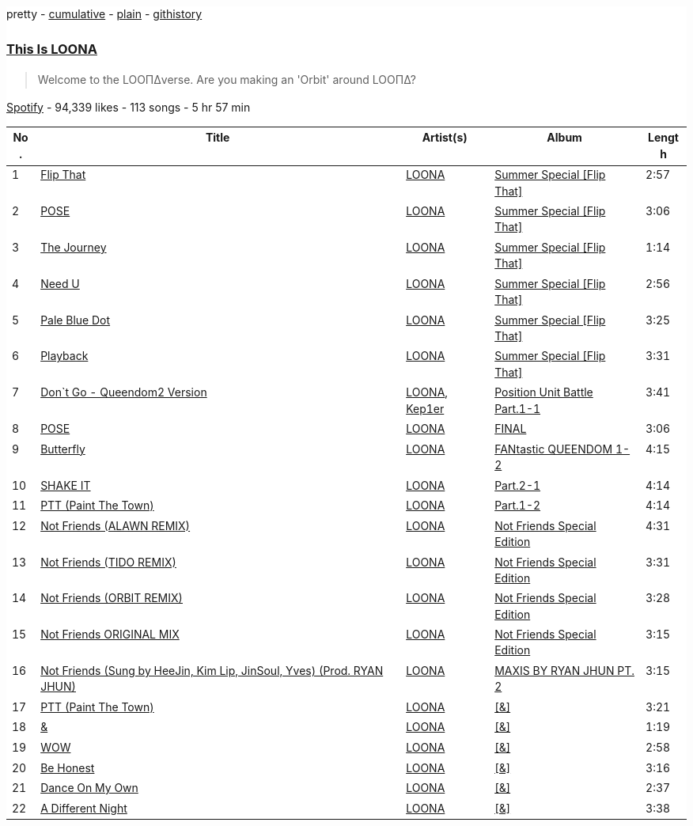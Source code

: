pretty - [cumulative](/playlists/cumulative/37i9dQZF1DXcVhobq00UmD.md) - [plain](/playlists/plain/37i9dQZF1DXcVhobq00UmD) - [githistory](https://github.githistory.xyz/mackorone/spotify-playlist-archive/blob/main/playlists/plain/37i9dQZF1DXcVhobq00UmD)

### [This Is LOONA](https://open.spotify.com/playlist/37i9dQZF1DXcVhobq00UmD)

> Welcome to the LOOΠΔverse\. Are you making an 'Orbit' around LOOΠΔ?

[Spotify](https://open.spotify.com/user/spotify) - 94,339 likes - 113 songs - 5 hr 57 min

| No. | Title | Artist(s) | Album | Length |
|---|---|---|---|---|
| 1 | [Flip That](https://open.spotify.com/track/7cHXwaBnIBFUPuP376z07E) | [LOONA](https://open.spotify.com/artist/52zMTJCKluDlFwMQWmccY7) | [Summer Special \[Flip That\]](https://open.spotify.com/album/7odJeHxR62PWP4Cms4GpwB) | 2:57 |
| 2 | [POSE](https://open.spotify.com/track/2BdGXQ4MjeYCZ9JNte85Q4) | [LOONA](https://open.spotify.com/artist/52zMTJCKluDlFwMQWmccY7) | [Summer Special \[Flip That\]](https://open.spotify.com/album/7odJeHxR62PWP4Cms4GpwB) | 3:06 |
| 3 | [The Journey](https://open.spotify.com/track/4hy2mxKZbnlQgfQaxHJV21) | [LOONA](https://open.spotify.com/artist/52zMTJCKluDlFwMQWmccY7) | [Summer Special \[Flip That\]](https://open.spotify.com/album/7odJeHxR62PWP4Cms4GpwB) | 1:14 |
| 4 | [Need U](https://open.spotify.com/track/4V7sAUqroJrjmfrbANLGra) | [LOONA](https://open.spotify.com/artist/52zMTJCKluDlFwMQWmccY7) | [Summer Special \[Flip That\]](https://open.spotify.com/album/7odJeHxR62PWP4Cms4GpwB) | 2:56 |
| 5 | [Pale Blue Dot](https://open.spotify.com/track/65Q3dBSnGq6rRGh7szSWYm) | [LOONA](https://open.spotify.com/artist/52zMTJCKluDlFwMQWmccY7) | [Summer Special \[Flip That\]](https://open.spotify.com/album/7odJeHxR62PWP4Cms4GpwB) | 3:25 |
| 6 | [Playback](https://open.spotify.com/track/6m81zUhuw7mVp37OummGgw) | [LOONA](https://open.spotify.com/artist/52zMTJCKluDlFwMQWmccY7) | [Summer Special \[Flip That\]](https://open.spotify.com/album/7odJeHxR62PWP4Cms4GpwB) | 3:31 |
| 7 | [Don\`t Go \- Queendom2 Version](https://open.spotify.com/track/70HOn7S07x4fvvrt8lKRbT) | [LOONA](https://open.spotify.com/artist/52zMTJCKluDlFwMQWmccY7), [Kep1er](https://open.spotify.com/artist/5R7AMwDeroq6Ls0COQYpS4) | [<Queendom2> Position Unit Battle Part.1\-1](https://open.spotify.com/album/3p44pRKo4AR0OCVWkbs4OB) | 3:41 |
| 8 | [POSE](https://open.spotify.com/track/6L22JhubMtyZNBEFuzeZKB) | [LOONA](https://open.spotify.com/artist/52zMTJCKluDlFwMQWmccY7) | [<Queendom2> FINAL](https://open.spotify.com/album/5ZorEUDqewnEygf4FAOjhm) | 3:06 |
| 9 | [Butterfly](https://open.spotify.com/track/2PgfMrrprDO5kwwfpPzfvm) | [LOONA](https://open.spotify.com/artist/52zMTJCKluDlFwMQWmccY7) | [<Queendom2> FANtastic QUEENDOM 1\-2](https://open.spotify.com/album/4WdZvIgh5ok6IrTKBx1UFA) | 4:15 |
| 10 | [SHAKE IT](https://open.spotify.com/track/1ezubi9SlRqI3fHoGXjuP7) | [LOONA](https://open.spotify.com/artist/52zMTJCKluDlFwMQWmccY7) | [<Queendom2> Part.2\-1](https://open.spotify.com/album/4UhIreAIqRgp2l8PlMGqH0) | 4:14 |
| 11 | [PTT \(Paint The Town\)](https://open.spotify.com/track/0MEJznR74sW0mnSnkbiQia) | [LOONA](https://open.spotify.com/artist/52zMTJCKluDlFwMQWmccY7) | [<Queendom2> Part.1\-2](https://open.spotify.com/album/0EympgU3LD2R2I4N5jmJO1) | 4:14 |
| 12 | [Not Friends \(ALAWN REMIX\)](https://open.spotify.com/track/4JMSZR1HhsOyMm8JwXdYPX) | [LOONA](https://open.spotify.com/artist/52zMTJCKluDlFwMQWmccY7) | [Not Friends Special Edition](https://open.spotify.com/album/6rbfeGy6rv8ZETAoVxQ1hH) | 4:31 |
| 13 | [Not Friends \(TIDO REMIX\)](https://open.spotify.com/track/2GH8QibZN3lChxaIYjPdSw) | [LOONA](https://open.spotify.com/artist/52zMTJCKluDlFwMQWmccY7) | [Not Friends Special Edition](https://open.spotify.com/album/6rbfeGy6rv8ZETAoVxQ1hH) | 3:31 |
| 14 | [Not Friends \(ORBIT REMIX\)](https://open.spotify.com/track/3nSd7w3aOfhAoGxVZuUY7X) | [LOONA](https://open.spotify.com/artist/52zMTJCKluDlFwMQWmccY7) | [Not Friends Special Edition](https://open.spotify.com/album/6rbfeGy6rv8ZETAoVxQ1hH) | 3:28 |
| 15 | [Not Friends ORIGINAL MIX](https://open.spotify.com/track/0T6MBcbl5Y6stcLWorNQQ2) | [LOONA](https://open.spotify.com/artist/52zMTJCKluDlFwMQWmccY7) | [Not Friends Special Edition](https://open.spotify.com/album/6rbfeGy6rv8ZETAoVxQ1hH) | 3:15 |
| 16 | [Not Friends \(Sung by HeeJin, Kim Lip, JinSoul, Yves\) \(Prod\. RYAN JHUN\)](https://open.spotify.com/track/0kgNAZLjWVm7YSnrmoBLa3) | [LOONA](https://open.spotify.com/artist/52zMTJCKluDlFwMQWmccY7) | [MAXIS BY RYAN JHUN PT\. 2](https://open.spotify.com/album/6u9spPEgty1M6cagydhqKV) | 3:15 |
| 17 | [PTT \(Paint The Town\)](https://open.spotify.com/track/5awNIWVrh2ISfvPd5IUZNh) | [LOONA](https://open.spotify.com/artist/52zMTJCKluDlFwMQWmccY7) | [\[&\]](https://open.spotify.com/album/747FhjbZXy5H8frCZ90eDv) | 3:21 |
| 18 | [&](https://open.spotify.com/track/4eEI7fEoKgZyoUgq48tsjd) | [LOONA](https://open.spotify.com/artist/52zMTJCKluDlFwMQWmccY7) | [\[&\]](https://open.spotify.com/album/747FhjbZXy5H8frCZ90eDv) | 1:19 |
| 19 | [WOW](https://open.spotify.com/track/4ZsSeCSgARNHlLa69ejGzz) | [LOONA](https://open.spotify.com/artist/52zMTJCKluDlFwMQWmccY7) | [\[&\]](https://open.spotify.com/album/747FhjbZXy5H8frCZ90eDv) | 2:58 |
| 20 | [Be Honest](https://open.spotify.com/track/7733b9hgMqNkq4DBfU8cz6) | [LOONA](https://open.spotify.com/artist/52zMTJCKluDlFwMQWmccY7) | [\[&\]](https://open.spotify.com/album/747FhjbZXy5H8frCZ90eDv) | 3:16 |
| 21 | [Dance On My Own](https://open.spotify.com/track/7jVQ1WS5RqUxRaKQVRaokc) | [LOONA](https://open.spotify.com/artist/52zMTJCKluDlFwMQWmccY7) | [\[&\]](https://open.spotify.com/album/747FhjbZXy5H8frCZ90eDv) | 2:37 |
| 22 | [A Different Night](https://open.spotify.com/track/676qfSjSg2f0Qo98tl1CpR) | [LOONA](https://open.spotify.com/artist/52zMTJCKluDlFwMQWmccY7) | [\[&\]](https://open.spotify.com/album/747FhjbZXy5H8frCZ90eDv) | 3:38 |